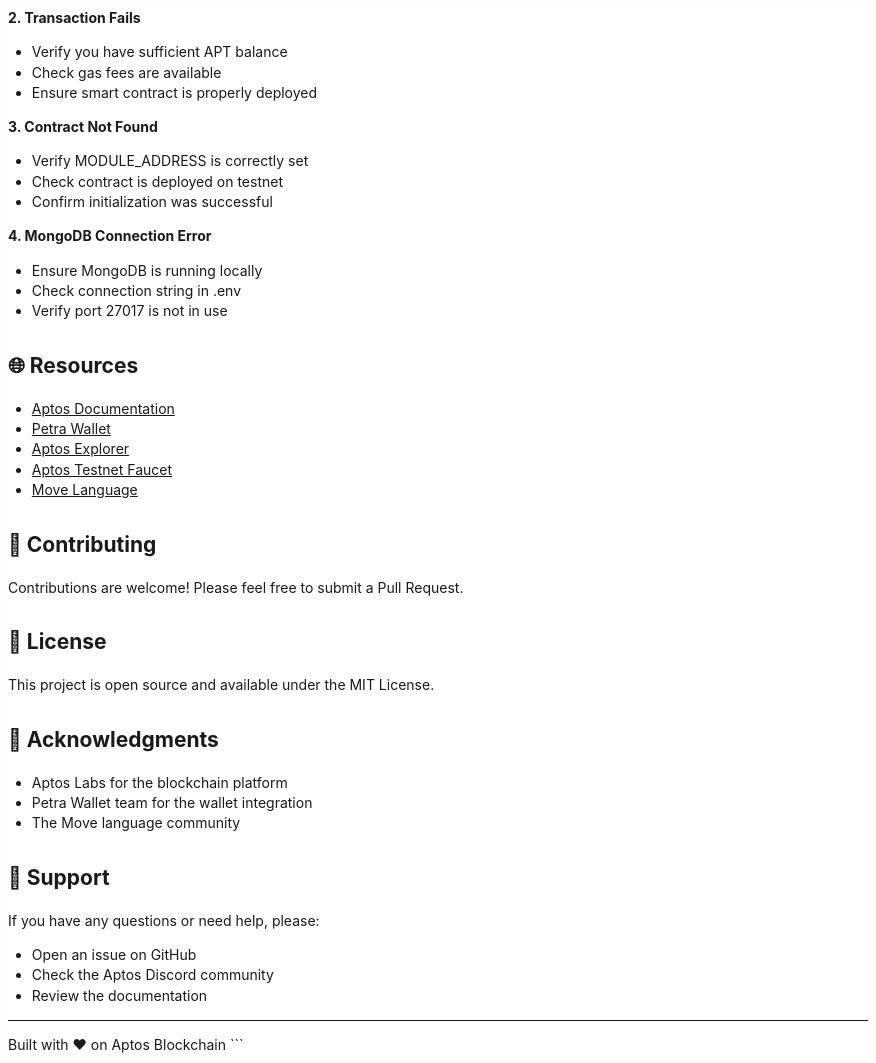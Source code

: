 **2. Transaction Fails**
- Verify you have sufficient APT balance
- Check gas fees are available
- Ensure smart contract is properly deployed

**3. Contract Not Found**
- Verify MODULE_ADDRESS is correctly set
- Check contract is deployed on testnet
- Confirm initialization was successful

**4. MongoDB Connection Error**
- Ensure MongoDB is running locally
- Check connection string in .env
- Verify port 27017 is not in use

## 🌐 Resources

- [Aptos Documentation](https://aptos.dev/)
- [Petra Wallet](https://petra.app/)
- [Aptos Explorer](https://explorer.aptoslabs.com/)
- [Aptos Testnet Faucet](https://aptoslabs.com/testnet-faucet)
- [Move Language](https://move-language.github.io/move/)

## 🤝 Contributing

Contributions are welcome! Please feel free to submit a Pull Request.

## 📄 License

This project is open source and available under the MIT License.

## 🙏 Acknowledgments

- Aptos Labs for the blockchain platform
- Petra Wallet team for the wallet integration
- The Move language community

## 📧 Support

If you have any questions or need help, please:
- Open an issue on GitHub
- Check the Aptos Discord community
- Review the documentation

---

Built with ❤️ on Aptos Blockchain
\`\`\`

